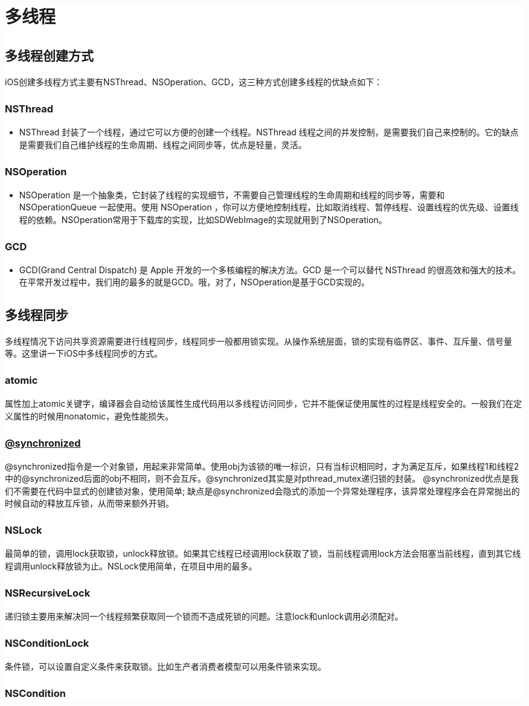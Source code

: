 # 多线程

## 多线程创建方式

iOS创建多线程方式主要有NSThread、NSOperation、GCD，这三种方式创建多线程的优缺点如下：

### NSThread

*   NSThread 封装了一个线程，通过它可以方便的创建一个线程。NSThread 线程之间的并发控制，是需要我们自己来控制的。它的缺点是需要我们自己维护线程的生命周期、线程之间同步等，优点是轻量，灵活。

### NSOperation

*   NSOperation 是一个抽象类，它封装了线程的实现细节，不需要自己管理线程的生命周期和线程的同步等，需要和 NSOperationQueue 一起使用。使用 NSOperation ，你可以方便地控制线程，比如取消线程、暂停线程、设置线程的优先级、设置线程的依赖。NSOperation常用于下载库的实现，比如SDWebImage的实现就用到了NSOperation。

### GCD

*   GCD(Grand Central Dispatch) 是 Apple 开发的一个多核编程的解决方法。GCD 是一个可以替代 NSThread 的很高效和强大的技术。在平常开发过程中，我们用的最多的就是GCD。哦，对了，NSOperation是基于GCD实现的。

## 多线程同步

多线程情况下访问共享资源需要进行线程同步，线程同步一般都用锁实现。从操作系统层面，锁的实现有临界区、事件、互斥量、信号量等。这里讲一下iOS中多线程同步的方式。

### atomic

属性加上atomic关键字，编译器会自动给该属性生成代码用以多线程访问同步，它并不能保证使用属性的过程是线程安全的。一般我们在定义属性的时候用nonatomic，避免性能损失。

### [@synchronized](https://xiaozhuanlan.com/u/1294451781)

@synchronized指令是一个对象锁，用起来非常简单。使用obj为该锁的唯一标识，只有当标识相同时，才为满足互斥，如果线程1和线程2中的@synchronized后面的obj不相同，则不会互斥。@synchronized其实是对pthread_mutex递归锁的封装。
@synchronized优点是我们不需要在代码中显式的创建锁对象，使用简单; 缺点是@synchronized会隐式的添加一个异常处理程序，该异常处理程序会在异常抛出的时候自动的释放互斥锁，从而带来额外开销。

### NSLock

最简单的锁，调用lock获取锁，unlock释放锁。如果其它线程已经调用lock获取了锁，当前线程调用lock方法会阻塞当前线程，直到其它线程调用unlock释放锁为止。NSLock使用简单，在项目中用的最多。

### NSRecursiveLock

递归锁主要用来解决同一个线程频繁获取同一个锁而不造成死锁的问题。注意lock和unlock调用必须配对。

### NSConditionLock

条件锁，可以设置自定义条件来获取锁。比如生产者消费者模型可以用条件锁来实现。

### NSCondition
